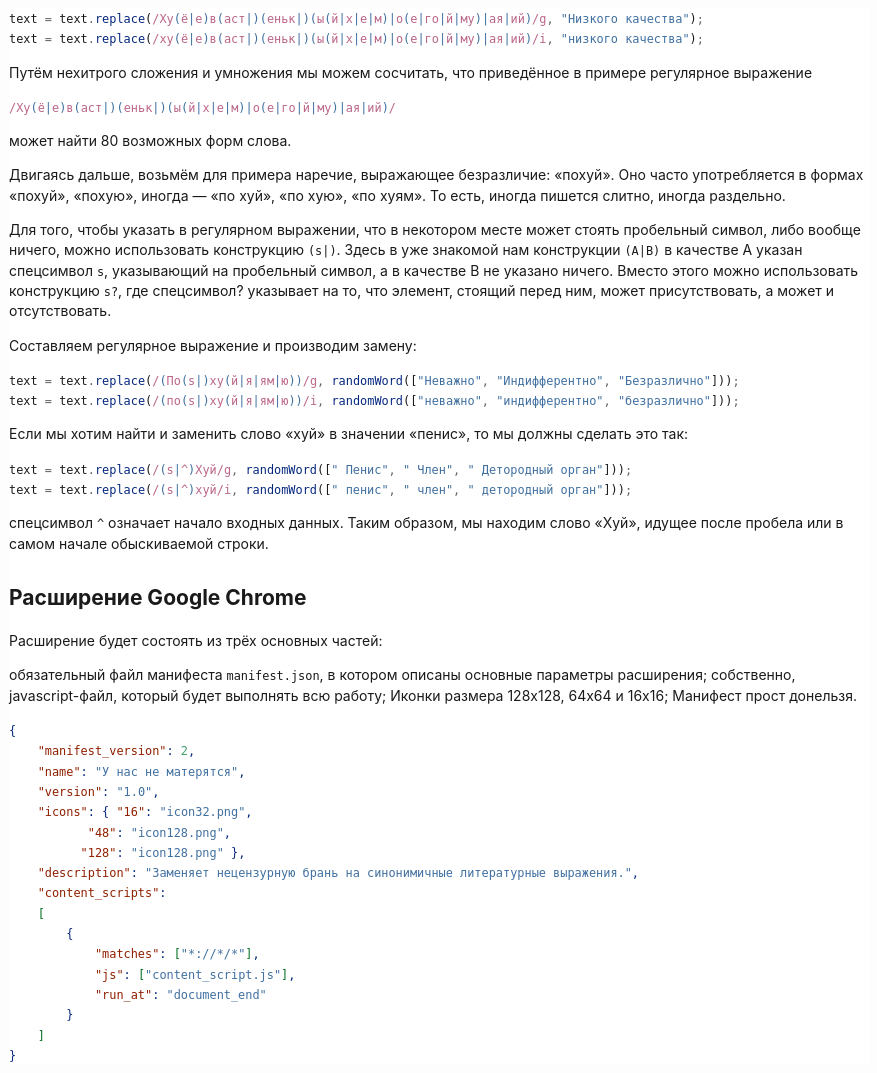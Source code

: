 ```js
text = text.replace(/Ху(ё|е)в(аст|)(еньк|)(ы(й|х|е|м)|о(е|го|й|му)|ая|ий)/g, "Низкого качества");
text = text.replace(/ху(ё|е)в(аст|)(еньк|)(ы(й|х|е|м)|о(е|го|й|му)|ая|ий)/i, "низкого качества");
```

Путём нехитрого сложения и умножения мы можем сосчитать, что приведённое в примере регулярное выражение

```js
/Ху(ё|е)в(аст|)(еньк|)(ы(й|х|е|м)|о(е|го|й|му)|ая|ий)/
```
может найти 80 возможных форм слова.

Двигаясь дальше, возьмём для примера наречие, выражающее безразличие: «похуй». Оно часто употребляется в формах «похуй», «похую», иногда — «по хуй», «по хую», «по хуям». То есть, иногда пишется слитно, иногда раздельно.

Для того, чтобы указать в регулярном выражении, что в некотором месте может стоять пробельный символ, либо вообще ничего, можно использовать конструкцию `(s|)`. Здесь в уже знакомой нам конструкции `(A|B)` в качестве А указан спецсимвол `s`, указывающий на пробельный символ, а в качестве B не указано ничего. Вместо этого можно использовать конструкцию `s?`, где спецсимвол? указывает на то, что элемент, стоящий перед ним, может присутствовать, а может и отсутствовать.

Составляем регулярное выражение и производим замену:

```js
text = text.replace(/(По(s|)ху(й|я|ям|ю))/g, randomWord(["Неважно", "Индифферентно", "Безразлично"]));
text = text.replace(/(по(s|)ху(й|я|ям|ю))/i, randomWord(["неважно", "индифферентно", "безразлично"]));
```

Если мы хотим найти и заменить слово «хуй» в значении «пенис», то мы должны сделать это так:

```js
text = text.replace(/(s|^)Хуй/g, randomWord([" Пенис", " Член", " Детородный орган"]));
text = text.replace(/(s|^)хуй/i, randomWord([" пенис", " член", " детородный орган"]));
```
спецсимвол `^` означает начало входных данных. Таким образом, мы находим слово «Хуй», идущее после пробела или в самом начале обыскиваемой строки.

## Расширение Google Chrome
Расширение будет состоять из трёх основных частей:

обязательный файл манифеста `manifest.json`, в котором описаны основные параметры расширения;
собственно, javascript-файл, который будет выполнять всю работу;
Иконки размера 128х128, 64х64 и 16х16;
Манифест прост донельзя.

```json
{
	"manifest_version": 2,
	"name": "У нас не матерятся",
	"version": "1.0",
	"icons": { "16": "icon32.png",
           "48": "icon128.png",
          "128": "icon128.png" },
	"description": "Заменяет нецензурную брань на синонимичные литературные выражения.",
	"content_scripts": 
	[
		{
			"matches": ["*://*/*"],
			"js": ["content_script.js"],
			"run_at": "document_end"
		}
	]
}
```

